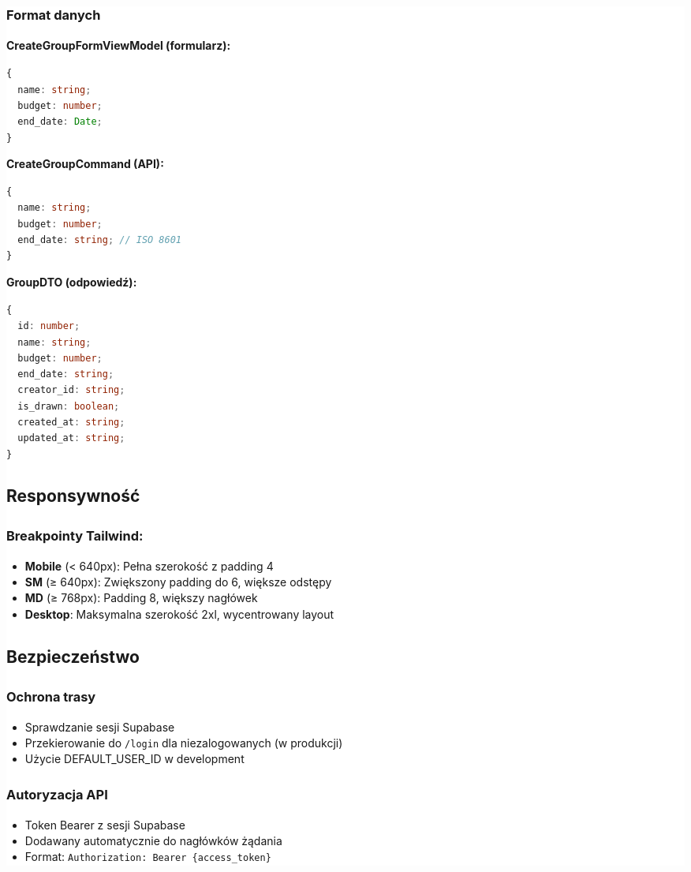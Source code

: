 ### Format danych

**CreateGroupFormViewModel (formularz):**
```typescript
{
  name: string;
  budget: number;
  end_date: Date;
}
```

**CreateGroupCommand (API):**
```typescript
{
  name: string;
  budget: number;
  end_date: string; // ISO 8601
}
```

**GroupDTO (odpowiedź):**
```typescript
{
  id: number;
  name: string;
  budget: number;
  end_date: string;
  creator_id: string;
  is_drawn: boolean;
  created_at: string;
  updated_at: string;
}
```

## Responsywność

### Breakpointy Tailwind:

- **Mobile** (< 640px): Pełna szerokość z padding 4
- **SM** (≥ 640px): Zwiększony padding do 6, większe odstępy
- **MD** (≥ 768px): Padding 8, większy nagłówek
- **Desktop**: Maksymalna szerokość 2xl, wycentrowany layout

## Bezpieczeństwo

### Ochrona trasy
- Sprawdzanie sesji Supabase
- Przekierowanie do `/login` dla niezalogowanych (w produkcji)
- Użycie DEFAULT_USER_ID w development

### Autoryzacja API
- Token Bearer z sesji Supabase
- Dodawany automatycznie do nagłówków żądania
- Format: `Authorization: Bearer {access_token}`
